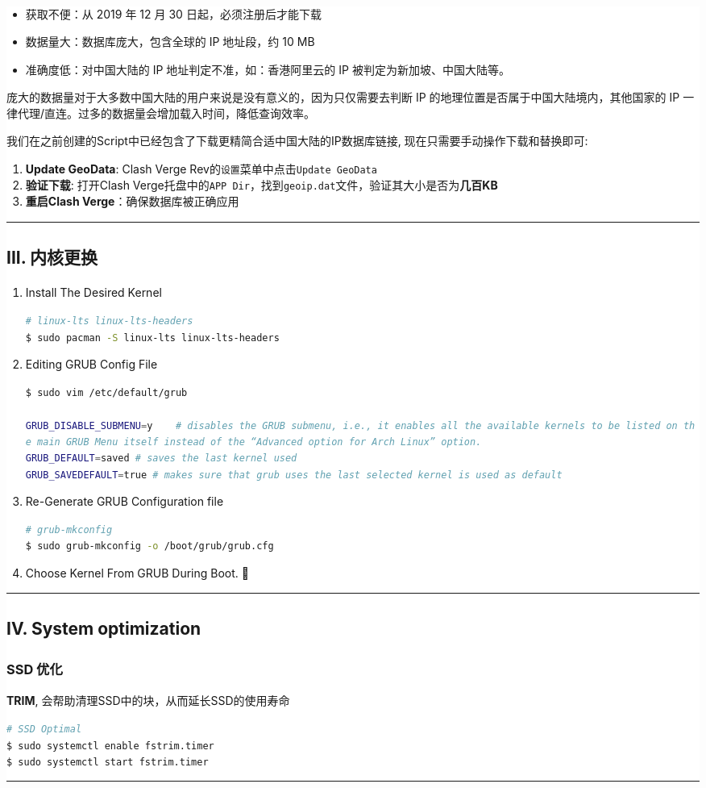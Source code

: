 - 获取不便：从 2019 年 12 月 30 日起，必须注册后才能下载

- 数据量大：数据库庞大，包含全球的 IP 地址段，约 10 MB

- 准确度低：对中国大陆的 IP 地址判定不准，如：香港阿里云的 IP 被判定为新加坡、中国大陆等。

庞大的数据量对于大多数中国大陆的用户来说是没有意义的，因为只仅需要去判断 IP 的地理位置是否属于中国大陆境内，其他国家的 IP 一律代理/直连。过多的数据量会增加载入时间，降低查询效率。

我们在之前创建的Script中已经包含了下载更精简合适中国大陆的IP数据库链接, 现在只需要手动操作下载和替换即可:

1. **Update GeoData**: Clash Verge Rev的`设置`菜单中点击`Update GeoData`
2. **验证下载**: 打开Clash Verge托盘中的`APP Dir`，找到`geoip.dat`文件，验证其大小是否为**几百KB**
3. **重启Clash Verge**：确保数据库被正确应用

---

## III. 内核更换

1. Install The Desired Kernel

    ```bash
    # linux-lts linux-lts-headers
    $ sudo pacman -S linux-lts linux-lts-headers
    ```

2. Editing GRUB Config File

    ```bash
    $ sudo vim /etc/default/grub

    GRUB_DISABLE_SUBMENU=y    # disables the GRUB submenu, i.e., it enables all the available kernels to be listed on the main GRUB Menu itself instead of the “Advanced option for Arch Linux” option.
    GRUB_DEFAULT=saved # saves the last kernel used
    GRUB_SAVEDEFAULT=true # makes sure that grub uses the last selected kernel is used as default
    ```

3. Re-Generate GRUB Configuration file

    ```bash
    # grub-mkconfig
    $ sudo grub-mkconfig -o /boot/grub/grub.cfg
    ```

4. Choose Kernel From GRUB During Boot. 🥂

---

## IV. System optimization

### SSD 优化

**TRIM**, 会帮助清理SSD中的块，从而延长SSD的使用寿命

```bash
# SSD Optimal
$ sudo systemctl enable fstrim.timer
$ sudo systemctl start fstrim.timer
```

---